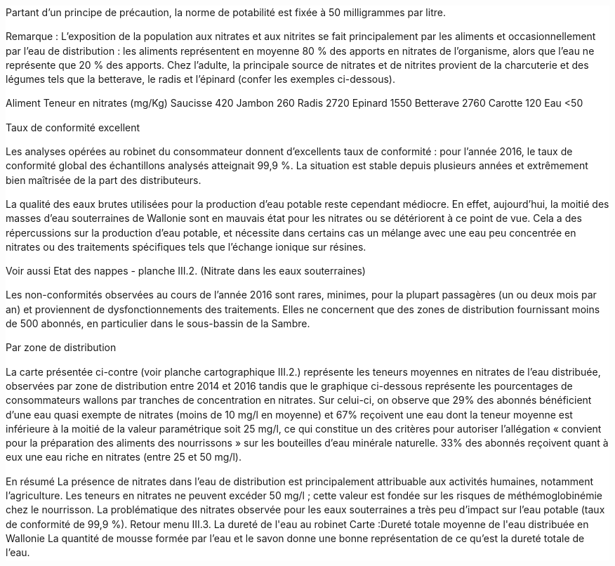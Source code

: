 Partant d’un principe de précaution, la norme de potabilité est fixée à 50 milligrammes par litre.

Remarque : L’exposition de la population aux nitrates et aux nitrites se fait principalement par les aliments et occasionnellement par l’eau de distribution : les aliments représentent en moyenne 80 % des apports en nitrates de l’organisme, alors que l’eau ne représente que 20 % des apports. Chez l’adulte, la principale source de nitrates et de nitrites provient de la charcuterie et des légumes tels que la betterave, le radis et l’épinard (confer les exemples ci-dessous).

Aliment	Teneur en nitrates
(mg/Kg)
Saucisse	420
Jambon	260
Radis	2720
Epinard	1550
Betterave	2760
Carotte	120
Eau	<50

Taux de conformité excellent

Les analyses opérées au robinet du consommateur donnent d’excellents taux de conformité : pour l’année 2016, le taux de conformité global des échantillons analysés atteignait 99,9 %. La situation est stable depuis plusieurs années et extrêmement bien maîtrisée de la part des distributeurs.

La qualité des eaux brutes utilisées pour la production d’eau potable reste cependant médiocre. En effet, aujourd’hui, la moitié des masses d’eau souterraines de Wallonie sont en mauvais état pour les nitrates ou se détériorent à ce point de vue. Cela a des répercussions sur la production d’eau potable, et nécessite dans certains cas un mélange avec une eau peu concentrée en nitrates ou des traitements spécifiques tels que l’échange ionique sur résines.

Voir aussi Etat des nappes - planche III.2. (Nitrate dans les eaux souterraines)

Les non-conformités observées au cours de l’année 2016 sont rares, minimes, pour la plupart passagères (un ou deux mois par an) et proviennent de dysfonctionnements des traitements. Elles ne concernent que des zones de distribution fournissant moins de 500 abonnés, en particulier dans le sous-bassin de la Sambre.

Par zone de distribution

La carte présentée ci-contre (voir planche cartographique III.2.) représente les teneurs moyennes en nitrates de l’eau distribuée, observées par zone de distribution entre 2014 et 2016 tandis que le graphique ci-dessous représente les pourcentages de consommateurs wallons par tranches de concentration en nitrates. Sur celui-ci, on observe que 29% des abonnés bénéficient d’une eau quasi exempte de nitrates (moins de 10 mg/l en moyenne) et 67% reçoivent une eau dont la teneur moyenne est inférieure à la moitié de la valeur paramétrique soit 25 mg/l, ce qui constitue un des critères pour autoriser l’allégation « convient pour la préparation des aliments des nourrissons »  sur les bouteilles d’eau minérale naturelle. 33% des abonnés reçoivent quant à eux une eau riche en nitrates (entre 25 et 50 mg/l).

 




En résumé
La présence de nitrates dans l’eau de distribution est principalement attribuable aux activités humaines, notamment l’agriculture.
Les teneurs en nitrates ne peuvent excéder 50 mg/l ; cette valeur est fondée sur les risques de méthémoglobinémie chez le nourrisson.
La problématique des nitrates observée pour les eaux souterraines a très peu d’impact sur l’eau potable (taux de conformité de 99,9 %).
Retour menu
III.3. La dureté de l'eau au robinet
Carte :Dureté totale moyenne de l'eau distribuée en Wallonie
La quantité de mousse formée par l’eau et le savon donne une bonne représentation de ce qu’est la dureté totale de l’eau.
